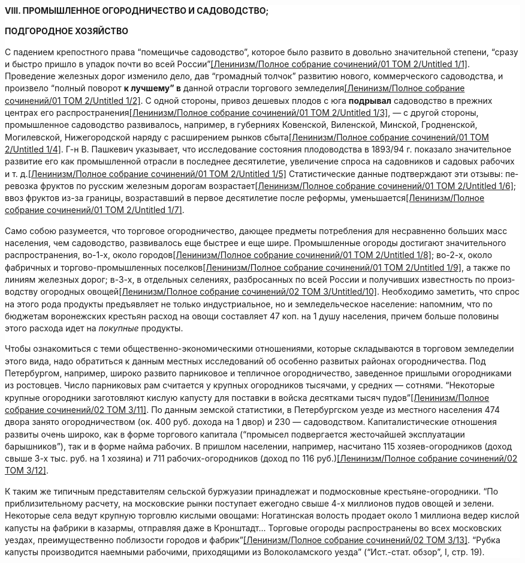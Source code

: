**VIII. ПРОМЫШЛЕННОЕ ОГОРОДНИЧЕСТВО И САДОВОДСТВО;**

**ПОДГОРОДНОЕ ХОЗЯЙСТВО**

С падением крепостного права “помещичье садо­водство”, которое было развито в довольно значительной степени, “сразу и быстро пришло в упадок почти во всей России”[[Ленинизм/Полное собрание сочинений/01 ТОМ 2/Untitled 1/1]](#_ftn1). Проведение железных дорог изменило дело, дав “громадный толчок” развитию нового, ком­мерческого садоводства, и произвело “полный поворот **к лучшему” в** данной отрасли торгового земледелия[[Ленинизм/Полное собрание сочинений/01 ТОМ 2/Untitled 1/2]](#_ftn2). С одной стороны, привоз дешевых плодов с юга **подрывал** садоводство в прежних центрах его рас­пространения[[Ленинизм/Полное собрание сочинений/01 ТОМ 2/Untitled 1/3]](#_ftn3), — с другой стороны, промышленное садоводство развивалось, например, в губерниях Ковенской, Виленской, Минской, Гродненской, Могилевской, Нижегородской наряду с расширением рынков сбыта[[Ленинизм/Полное собрание сочинений/01 ТОМ 2/Untitled 1/4]](#_ftn4). Г-н В. Пашкевич указывает, что исследование состояния плодоводства в 1893/94 г. по­казало значительное развитие его как промышлен­ной отрасли в последнее десятилетие, увеличение спроса на садовников и садовых рабочих и т. д.[[Ленинизм/Полное собрание сочинений/01 ТОМ 2/Untitled 1/5]](#_ftn5) Статистические данные подтверждают эти отзывы: пе­ревозка фруктов по русским железным дорогам возрастает[[Ленинизм/Полное собрание сочинений/01 ТОМ 2/Untitled 1/6]](#_ftn6); ввоз фруктов из-за границы, возра­ставший в первое десятилетие после реформы, умень­шается[[Ленинизм/Полное собрание сочинений/01 ТОМ 2/Untitled 1/7]](#_ftn7).

Само собою разумеется, что торговое огородничество, дающее предметы потребления для несравненно боль­ших масс населения, чем садоводство, развивалось еще быстрее и еще шире. Промышленные огороды достигают значительного распространения, во-1-х, около городов[[Ленинизм/Полное собрание сочинений/01 ТОМ 2/Untitled 1/8]](#_ftn8); во-2-х, около фабричных и торгово-промышленных поселков[[Ленинизм/Полное собрание сочинений/01 ТОМ 2/Untitled 1/9]](#_ftn9), а также по линиям желез­ных дорог; в-3-х, в отдельных селениях, разбросанных по всей России и получивших известность по произ­водству огородных овощей[[Ленинизм/Полное собрание сочинений/02 ТОМ 3/Untitled/10]](#_ftn10). Необходимо заметить, что спрос на этого рода продукты предъявляет не только индустриальное, но и земледельческое населе­ние: напомним, что по бюджетам воронежских крестьян расход на овощи составляет 47 коп. на 1 душу населе­ния, причем больше половины этого расхода идет на _покупные_ продукты.

Чтобы ознакомиться с теми общественно-экономиче­скими отношениями, которые складываются в торговом земледелии этого вида, надо обратиться к данным местных исследований об особенно развитых районах огородничества. Под Петербургом, например, широко развито парниковое и тепличное огородничество, за­веденное пришлыми огородниками из ростовцев. Число парниковых рам считается у крупных огородников тысячами, у средних — сотнями. “Некоторые крупные огородники заготовляют кислую капусту для поставки в войска десятками тысяч пудов”[[Ленинизм/Полное собрание сочинений/02 ТОМ 3/11]](#_ftn11). По данным земской статистики, в Петербургском уезде из местного населения 474 двора занято огородничеством (ок. 400 руб. дохода на 1 двор) и 230 — садоводством. Капиталистические отношения развиты очень широко, как в форме торгового капитала (“промысел подвер­гается жесточайшей эксплуатации барышников”), так и в форме найма рабочих. В пришлом населении, например, насчитано 115 хозяев-огородников (доход свыше 3-х тыс. руб. на 1 хозяина) и 711 рабочих-ого­родников (доход по 116 руб.)[[Ленинизм/Полное собрание сочинений/02 ТОМ 3/12]](#_ftn12).

К таким же типичным представителям сельской буржуазии принадлежат и подмосковные крестьяне-огородники. “По приблизительному расчету, на москов­ские рынки поступает ежегодно свыше 4-х миллионов пудов овощей и зелени. Некоторые села ведут круп­ную торговлю кислыми овощами: Ногатинская волость продает около 1 миллиона ведер кислой капусты на фабрики в казармы, отправляя даже в Кронштадт... Торговые огороды распространены во всех москов­ских уездах, преимущественно поблизости городов и фабрик”[[Ленинизм/Полное собрание сочинений/02 ТОМ 3/13]](#_ftn13). “Рубка капусты производится наемными рабочими, приходящими из Волоколамского уезда” (“Ист.-стат. обзор”, I, стр. 19).
